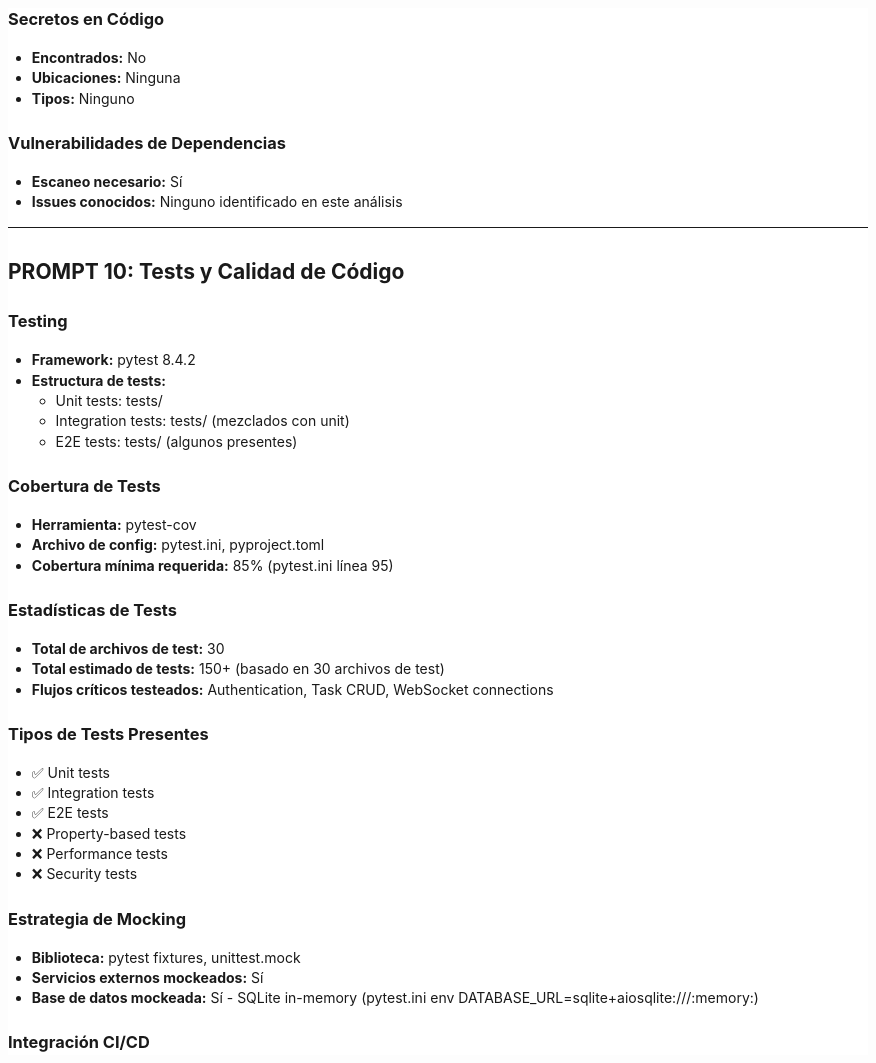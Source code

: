 ### Secretos en Código

- **Encontrados:** No
- **Ubicaciones:** Ninguna
- **Tipos:** Ninguno

### Vulnerabilidades de Dependencias

- **Escaneo necesario:** Sí
- **Issues conocidos:** Ninguno identificado en este análisis

---

## PROMPT 10: Tests y Calidad de Código

### Testing

- **Framework:** pytest 8.4.2
- **Estructura de tests:**
  - Unit tests: tests/
  - Integration tests: tests/ (mezclados con unit)
  - E2E tests: tests/ (algunos presentes)

### Cobertura de Tests

- **Herramienta:** pytest-cov
- **Archivo de config:** pytest.ini, pyproject.toml
- **Cobertura mínima requerida:** 85% (pytest.ini línea 95)

### Estadísticas de Tests

- **Total de archivos de test:** 30
- **Total estimado de tests:** 150+ (basado en 30 archivos de test)
- **Flujos críticos testeados:** Authentication, Task CRUD, WebSocket connections

### Tipos de Tests Presentes

- ✅ Unit tests
- ✅ Integration tests
- ✅ E2E tests
- ❌ Property-based tests
- ❌ Performance tests
- ❌ Security tests

### Estrategia de Mocking

- **Biblioteca:** pytest fixtures, unittest.mock
- **Servicios externos mockeados:** Sí
- **Base de datos mockeada:** Sí - SQLite in-memory (pytest.ini env DATABASE_URL=sqlite+aiosqlite:///:memory:)

### Integración CI/CD
